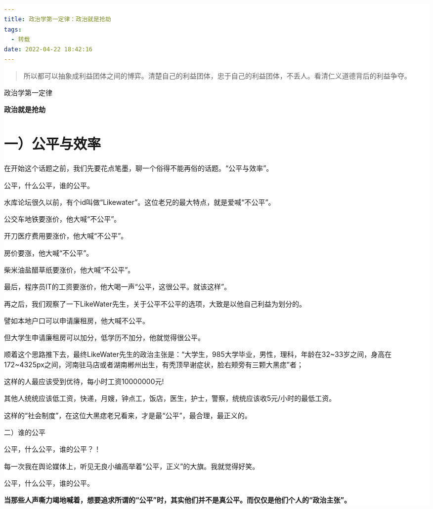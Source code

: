 ```yaml
---
title: 政治学第一定律：政治就是抢劫
tags:
  - 转载
date: 2022-04-22 18:42:16
---
```

> 所以都可以抽象成利益团体之间的博弈。清楚自己的利益团体，忠于自己的利益团体，不丢人。看清仁义道德背后的利益争夺。
> 
政治学第一定律

**政治就是抢劫**

# 一）公平与效率

在开始这个话题之前，我们先要花点笔墨，聊一个俗得不能再俗的话题。“公平与效率”。

公平，什么公平，谁的公平。

水库论坛很久以前，有个id叫做“Likewater”。这位老兄的最大特点，就是爱喊“不公平”。

公交车地铁要涨价，他大喊“不公平”。

开刀医疗费用要涨价，他大喊“不公平”。

房价要涨，他大喊“不公平”。

柴米油盐醋草纸要涨价，他大喊“不公平”。

最后，程序员IT的工资要涨价，他大喝一声“公平，这很公平。就该这样”。


再之后，我们观察了一下LikeWater先生，关于公平不公平的选项，大致是以他自己利益为划分的。

譬如本地户口可以申请廉租房，他大喊不公平。

但大学生申请廉租房可以加分，低学历不加分，他就觉得很公平。


顺着这个思路推下去，最终LikeWater先生的政治主张是：“大学生，985大学毕业，男性，理科，年龄在32~33岁之间，身高在172~4325px之间，河南驻马店或者湖南郴州出生，有秃顶早谢症状，脸右颊旁有三颗大黑痣”者；

这样的人最应该受到优待，每小时工资10000000元!

其他人统统应该低工资，快递，月嫂，钟点工，饭店，医生，护士，警察，统统应该收5元/小时的最低工资。

这样的“社会制度”，在这位大黑痣老兄看来，才是最“公平”，最合理，最正义的。



二）谁的公平


公平，什么公平，谁的公平？！

每一次我在舆论媒体上，听见无良小编高举着“公平，正义”的大旗。我就觉得好笑。

公平，什么公平，谁的公平。


**当那些人声嘶力竭地喊着，想要追求所谓的“公平”时，其实他们并不是真公平。而仅仅是他们个人的“政治主张”。**
